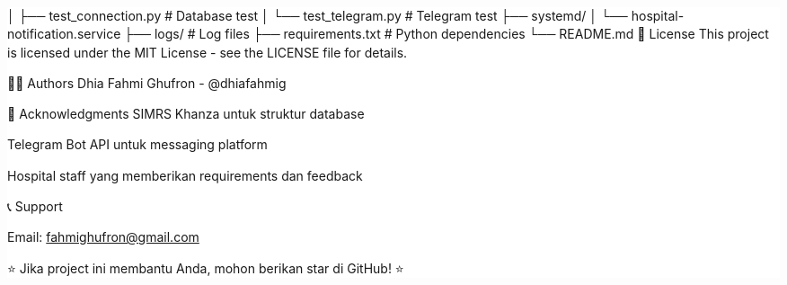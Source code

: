 │   ├── test_connection.py    # Database test
│   └── test_telegram.py      # Telegram test
├── systemd/
│   └── hospital-notification.service
├── logs/                     # Log files
├── requirements.txt          # Python dependencies
└── README.md
📄 License
This project is licensed under the MIT License - see the LICENSE file for details.

👨‍💻 Authors
Dhia Fahmi Ghufron - @dhiafahmig

🙏 Acknowledgments
SIMRS Khanza untuk struktur database

Telegram Bot API untuk messaging platform

Hospital staff yang memberikan requirements dan feedback

📞 Support

Email: fahmighufron@gmail.com

⭐ Jika project ini membantu Anda, mohon berikan star di GitHub! ⭐